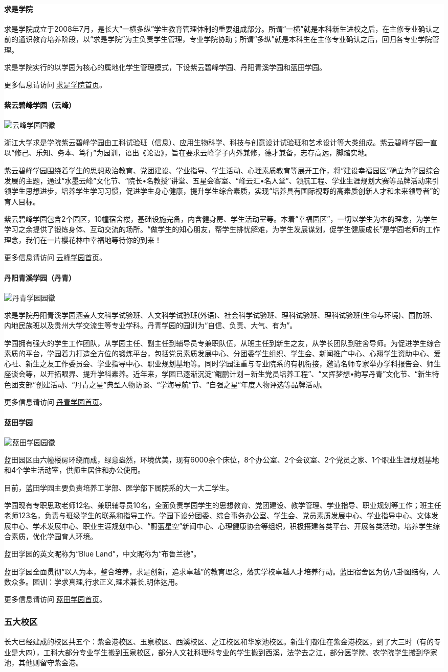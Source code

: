 #### 求是学院

求是学院成立于2008年7月，是长大“一横多纵”学生教育管理体制的重要组成部分。所谓“一横”就是本科新生进校之后，在主修专业确认之前的通识教育培养阶段，以“求是学院”为主负责学生管理，专业学院协助；所谓“多纵”就是本科生在主修专业确认之后，回归各专业学院管理。

求是学院实行的以学园为核心的属地化学生管理模式，下设紫云碧峰学园、丹阳青溪学园和蓝田学园。

更多信息请访问 [求是学院首页](http://qsxy.zju.edu.cn/qsxy/)。

#### 紫云碧峰学园（云峰）

![云峰学园园徽](img/c1/yunfeng.jpg)

浙江大学求是学院紫云碧峰学园由工科试验班（信息）、应用生物科学、科技与创意设计试验班和艺术设计等大类组成。紫云碧峰学园一直以“修己、乐知、务本、笃行”为园训，语出《论语》，旨在要求云峰学子内外兼修，德才兼备，志存高远，脚踏实地。

紫云碧峰学园围绕着学生的思想政治教育、党团建设、学业指导、学生活动、心理素质教育等展开工作，将“建设幸福园区”确立为学园综合发展的主题，通过“水墨云峰”文化节、“院长•名教授”讲堂、五星会客室、“峰云汇•名人堂”、领航工程、学业生涯规划大赛等品牌活动来引领学生思想进步，培养学生学习习惯，促进学生身心健康，提升学生综合素质，实现“培养具有国际视野的高素质创新人才和未来领导者”的育人目标。

紫云碧峰学园包含2个园区，10幢宿舍楼，基础设施完备，内含健身房、学生活动室等。本着“幸福园区”，一切以学生为本的理念，为学生学习之余提供了锻炼身体、互动交流的场所。“做学生的知心朋友，帮学生排忧解难，为学生发展谋划，促学生健康成长”是学园老师的工作理念，我们在一片樱花林中幸福地等待你的到来！

更多信息请访问 [云峰学园首页](http://yunfeng.zju.edu.cn)。

#### 丹阳青溪学园（丹青）

![丹青学园园徽](img/c1/danqing.jpg)

求是学院丹阳青溪学园涵盖人文科学试验班、人文科学试验班(外语)、社会科学试验班、理科试验班、理科试验班(生命与环境)、国防班、内地民族班以及贵州大学交流生等专业学科。丹青学园的园训为“自信、负责、大气、有为”。

学园拥有强大的学生工作团队，从学园主任、副主任到辅导员专兼职队伍，从班主任到新生之友，从学长团队到驻舍导师。为促进学生综合素质的平台，学园着力打造全方位的锻炼平台，包括党员素质发展中心、分团委学生组织、学生会、新闻推广中心、心翔学生资助中心、爱心社、新生之友工作委员会、学业指导中心、职业规划基地等。同时学园注重与专业院系的有机衔接，邀请名师专家举办学科报告会、师生座谈会等，以开拓眼界、提升学科素养。近年来，学园已逐渐沉淀“鲲鹏计划－新生党员培养工程”、“文挥梦想•韵写丹青”文化节、“新生特色团支部”创建活动、“丹青之星”典型人物访谈、“学海导航”节、“自强之星”年度人物评选等品牌活动。

更多信息请访问 [丹青学园首页](http://dqxy.zju.edu.cn/)。

#### 蓝田学园

![蓝田学园园徽](img/c1/lantian.jpg)

蓝田园区由六幢楼房环绕而成，绿意盎然，环境优美，现有6000余个床位，8个办公室、2个会议室、2个党员之家、1个职业生涯规划基地和4个学生活动室，供师生居住和办公使用。

目前，蓝田学园主要负责培养工学部、医学部下属院系的大一大二学生。

学园现有专职思政老师12名、兼职辅导员10名，全面负责学园学生的思想教育、党团建设、教学管理、学业指导、职业规划等工作；班主任老师123名，负责与班级学生的联系和指导工作。学园下设分团委、综合事务办公室、学生会、党员素质发展中心、学业指导中心、文体发展中心、学术发展中心、职业生涯规划中心、“蔚蓝星空”新闻中心、心理健康协会等组织，积极搭建各类平台、开展各类活动，培养学生综合素质，优化学园育人环境。

蓝田学园的英文昵称为“Blue Land”，中文昵称为“布鲁兰德”。

蓝田学园全面贯彻“以人为本，整合培养，求是创新，追求卓越”的教育理念，落实学校卓越人才培养行动。蓝田宿舍区为仿八卦图结构，人数众多。园训：学求真理,行求正义,理术兼长,明体达用。

更多信息请访问 [蓝田学园首页](http://lantian.zju.edu.cn/)。

### 五大校区

长大已经建成的校区共五个：紫金港校区、玉泉校区、西溪校区、之江校区和华家池校区。新生们都住在紫金港校区，到了大三时（有的专业是大四），工科大部分专业学生搬到玉泉校区，部分人文社科理科专业的学生搬到西溪，法学去之江，部分医学院、农学院学生搬到华家池，其他则留守紫金港。
